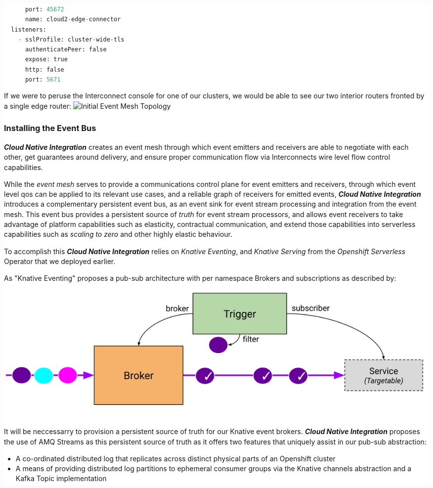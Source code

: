 ```py
      port: 45672
      name: cloud2-edge-connector
  listeners: 
    - sslProfile: cluster-wide-tls
      authenticatePeer: false
      expose: true
      http: false
      port: 5671
```

If we were to peruse the Interconnect console for one of our clusters, we would be able to see our two interior routers fronted by a single edge router: 
![Initial Event Mesh Topology](/assets/img/cloud-native-event-mesh/event-mesh-initial-topology.png)

### Installing the Event Bus

***Cloud Native Integration*** creates an event mesh through which event emitters and receivers are able to negotiate with each other, get guarantees around delivery, and ensure proper communication flow via Interconnects wire level flow control capabilities. 

While the *event mesh* serves to provide a communications control plane for event emitters and receivers, through which event level qos can be applied to its relevant use cases, and a reliable graph of receivers for emitted events, ***Cloud Native Integration*** introduces a complementary persistent event bus, as an event sink for event stream processing and integration from the event mesh. This event bus provides a persistent source of *truth* for event stream processors, and allows event receivers to take advantage of platform capabilities such as elasticity, contractual communication, and extend those capabilities into serverless capabilities such as *scaling to zero* and other highly elastic behaviour. 

To accomplish this ***Cloud Native Integration*** relies on *Knative Eventing*, and *Knative Serving* from the *Openshift Serverless* Operator that we deployed earlier. 

As "Knative Eventing" proposes a pub-sub architecture with per namespace Brokers and subscriptions as described by:
![Knative Broker Triggers](/assets/img/cloud-native-event-mesh/broker-trigger-overview.svg)
 
It will be neccessarry to provision a persistent source of truth for our Knative event brokers. ***Cloud Native Integration*** proposes the use of AMQ Streams as this persistent source of truth as it offers two features that uniquely assist in our pub-sub abstraction: 
* A co-ordinated distributed log that replicates across distinct physical parts of an Openshift cluster 
* A means of providing distributed log partitions to ephemeral consumer groups via the Knative channels abstraction and a Kafka Topic implementation 

